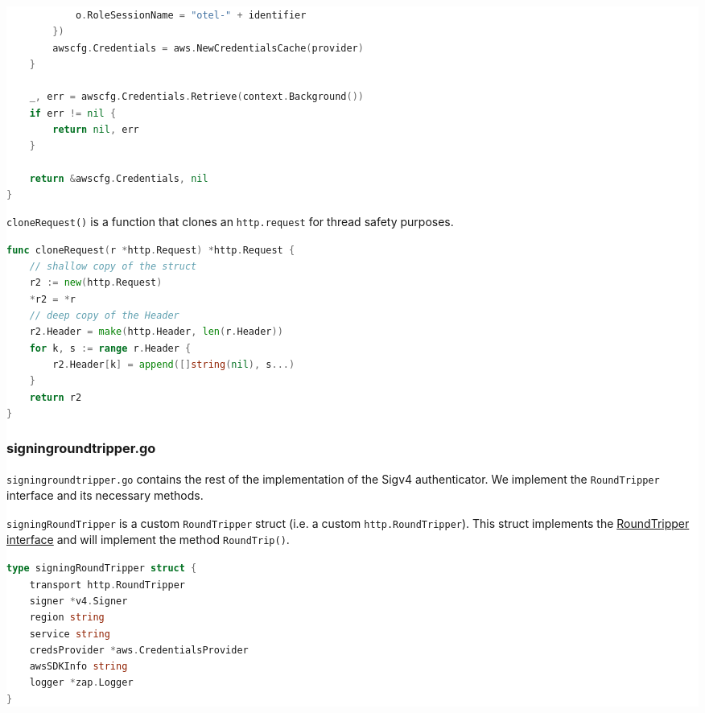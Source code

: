 ```go
			o.RoleSessionName = "otel-" + identifier
		})
		awscfg.Credentials = aws.NewCredentialsCache(provider)
	}

	_, err = awscfg.Credentials.Retrieve(context.Background())
	if err != nil {
		return nil, err
	}

	return &awscfg.Credentials, nil
}
```


`cloneRequest()` is a function that clones an `http.request` for thread safety purposes.


```go
func cloneRequest(r *http.Request) *http.Request {
	// shallow copy of the struct
	r2 := new(http.Request)
	*r2 = *r
	// deep copy of the Header
	r2.Header = make(http.Header, len(r.Header))
	for k, s := range r.Header {
		r2.Header[k] = append([]string(nil), s...)
	}
	return r2
}
```


### **signingroundtripper.go**
`signingroundtripper.go` contains the rest of the implementation of the Sigv4 authenticator. We implement the `RoundTripper` interface and its necessary methods.


`signingRoundTripper` is a custom `RoundTripper` struct (i.e. a custom `http.RoundTripper`). This struct implements the [RoundTripper interface](https://pkg.go.dev/net/http#RoundTripper.RoundTrip) and will implement the method `RoundTrip()`.


```go
type signingRoundTripper struct {
    transport http.RoundTripper
    signer *v4.Signer
    region string
    service string
    credsProvider *aws.CredentialsProvider
    awsSDKInfo string
	logger *zap.Logger
}
```

